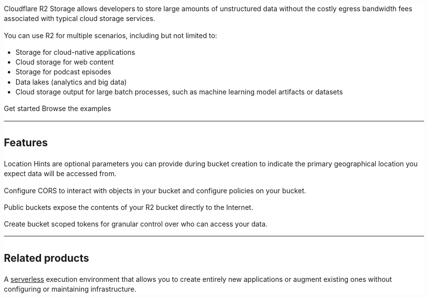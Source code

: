 </Description>

Cloudflare R2 Storage allows developers to store large amounts of unstructured data without the costly egress bandwidth fees associated with typical cloud storage services.

You can use R2 for multiple scenarios, including but not limited to:

- Storage for cloud-native applications
- Cloud storage for web content
- Storage for podcast episodes
- Data lakes (analytics and big data)
- Cloud storage output for large batch processes, such as machine learning model artifacts or datasets

<LinkButton variant="primary" href="/r2/get-started/">
	Get started
</LinkButton>
<LinkButton variant="secondary" href="/r2/examples/">
	Browse the examples
</LinkButton>

---

## Features

<Feature header="Location Hints" href="/r2/reference/data-location/#location-hints">

Location Hints are optional parameters you can provide during bucket creation to indicate the primary geographical location you expect data will be accessed from.

</Feature>

<Feature header="CORS" href="/r2/buckets/cors/">

Configure CORS to interact with objects in your bucket and configure policies on your bucket.

</Feature>

<Feature header="Public buckets" href="/r2/buckets/public-buckets/">

Public buckets expose the contents of your R2 bucket directly to the Internet.

</Feature>

<Feature header="Bucket scoped tokens" href="/r2/api/tokens/">

Create bucket scoped tokens for granular control over who can access your data.

</Feature>

---

## Related products

<RelatedProduct header="Workers" href="/workers/" product="workers">

A [serverless](https://www.cloudflare.com/learning/serverless/what-is-serverless/) execution environment that allows you to create entirely new applications or augment existing ones without configuring or maintaining infrastructure.
